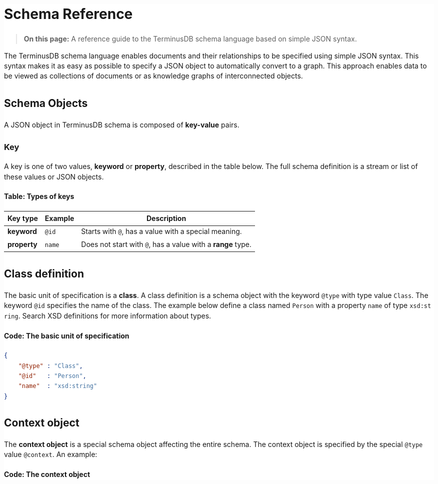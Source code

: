 # Schema Reference

> **On this page:** A reference guide to the TerminusDB schema language based on simple JSON syntax.  

The TerminusDB schema language enables documents and their relationships to be specified using simple JSON syntax. This syntax makes it as easy as possible to specify a JSON object to automatically convert to a graph. This approach enables data to be viewed as collections of documents or as knowledge graphs of interconnected objects.   

## Schema Objects

A JSON object in TerminusDB schema is composed of **key-value** pairs.

### Key

A key is one of two values, **keyword** or **property**, described in the table below. The full schema definition is a stream or list of these values or JSON objects.

#### Table: Types of keys

| Key type | Example | Description | 
| -------- | ------- | ----------- |
| **keyword** | `@id` | Starts with `@`, has a value with a special meaning. |
| **property** | `name` | Does not start with `@`, has a value with a **range** type. |

## Class definition

The basic unit of specification is a **class**. A class definition is a schema object with the keyword `@type` with type value `Class`. The keyword `@id` specifies the name of the class. The example below define a class named `Person` with a property `name` of type `xsd:string`. Search XSD definitions for more information about types.

#### Code: The basic unit of specification

```json
{ 
    "@type" : "Class",
    "@id"   : "Person",
    "name"  : "xsd:string" 
}
```

## Context object

The **context object** is a special schema object affecting the entire schema. The context object is specified by the special `@type` value `@context`. An example:



#### Code: The context object
